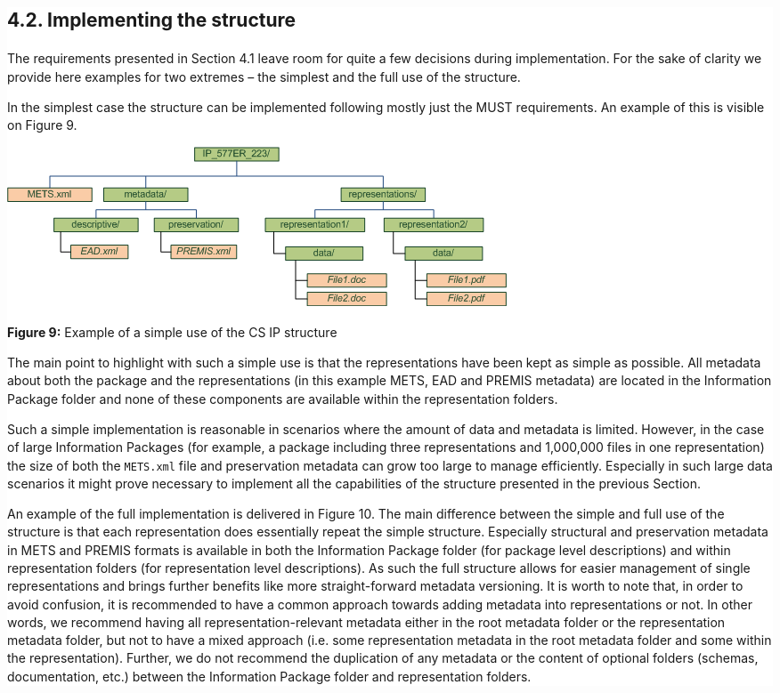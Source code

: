 ## 4.2.	Implementing the structure
The requirements presented in Section 4.1 leave room for quite a few decisions during implementation. For the sake of clarity we provide here examples for two extremes – the simplest and the full use of the structure.

In the simplest case the structure can be implemented following mostly just the MUST requirements. An example of this is visible on Figure 9.

<a name="fig9"></a>
![CS IP Example](../fig/fig-9-imp.png "Example of a simple use of the CS IP structure.")

**Figure 9:** Example of a simple use of the CS IP structure

The main point to highlight with such a simple use is that the representations have been kept as simple as possible. All metadata about both the package and the representations (in this example METS, EAD and
PREMIS metadata) are located in the Information Package folder and none of these components are available within the representation folders.

Such a simple implementation is reasonable in scenarios where the amount of data and metadata is limited. However, in the case of large Information Packages (for example, a package including three representations and 1,000,000 files in one representation) the size of both the `METS.xml` file and preservation metadata can grow too large to manage efficiently. Especially in such large data scenarios it might prove necessary to implement all the capabilities of the structure presented in the previous Section.

An example of the full implementation is delivered in Figure 10. The main difference between the simple and full use of the structure is that each representation does essentially repeat the simple structure. Especially structural and preservation metadata in METS and PREMIS formats is available in both the Information Package folder (for package level descriptions) and within representation folders (for representation level descriptions). As such the full structure allows for easier management of single representations and brings further benefits like more straight-forward metadata versioning. It is worth to note that, in order to avoid confusion, it is recommended to have a common approach towards adding metadata into representations or not. In other words, we recommend having all representation-relevant metadata either in the root metadata folder or the representation metadata folder, but not to have a mixed approach (i.e. some representation metadata in the root metadata folder and some within the representation). Further, we do not recommend the duplication of any metadata or the content of optional folders (schemas, documentation, etc.) between the Information Package folder and representation folders.

<a name="fig10"></a>
